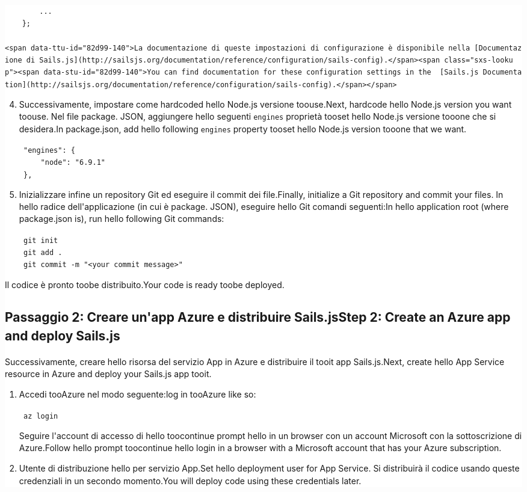             ...
        };

    <span data-ttu-id="82d99-140">La documentazione di queste impostazioni di configurazione è disponibile nella [Documentazione di Sails.js](http://sailsjs.org/documentation/reference/configuration/sails-config).</span><span class="sxs-lookup"><span data-stu-id="82d99-140">You can find documentation for these configuration settings in the  [Sails.js Documentation](http://sailsjs.org/documentation/reference/configuration/sails-config).</span></span>

4. <span data-ttu-id="82d99-141">Successivamente, impostare come hardcoded hello Node.js versione toouse.</span><span class="sxs-lookup"><span data-stu-id="82d99-141">Next, hardcode hello Node.js version you want toouse.</span></span> <span data-ttu-id="82d99-142">Nel file package. JSON, aggiungere hello seguenti `engines` proprietà tooset hello Node.js versione tooone che si desidera.</span><span class="sxs-lookup"><span data-stu-id="82d99-142">In package.json, add hello following `engines` property tooset hello Node.js version tooone that we want.</span></span>

        "engines": {
            "node": "6.9.1"
        },

5. <span data-ttu-id="82d99-143">Inizializzare infine un repository Git ed eseguire il commit dei file.</span><span class="sxs-lookup"><span data-stu-id="82d99-143">Finally, initialize a Git repository and commit your files.</span></span> <span data-ttu-id="82d99-144">In hello radice dell'applicazione (in cui è package. JSON), eseguire hello Git comandi seguenti:</span><span class="sxs-lookup"><span data-stu-id="82d99-144">In hello application root (where package.json is), run hello following Git commands:</span></span>

        git init
        git add .
        git commit -m "<your commit message>"

<span data-ttu-id="82d99-145">Il codice è pronto toobe distribuito.</span><span class="sxs-lookup"><span data-stu-id="82d99-145">Your code is ready toobe deployed.</span></span> 

## <a name="step-2-create-an-azure-app-and-deploy-sailsjs"></a><span data-ttu-id="82d99-146">Passaggio 2: Creare un'app Azure e distribuire Sails.js</span><span class="sxs-lookup"><span data-stu-id="82d99-146">Step 2: Create an Azure app and deploy Sails.js</span></span>

<span data-ttu-id="82d99-147">Successivamente, creare hello risorsa del servizio App in Azure e distribuire il tooit app Sails.js.</span><span class="sxs-lookup"><span data-stu-id="82d99-147">Next, create hello App Service resource in Azure and deploy your Sails.js app tooit.</span></span>

1. <span data-ttu-id="82d99-148">Accedi tooAzure nel modo seguente:</span><span class="sxs-lookup"><span data-stu-id="82d99-148">log in tooAzure like so:</span></span>

        az login

    <span data-ttu-id="82d99-149">Seguire l'account di accesso di hello toocontinue prompt hello in un browser con un account Microsoft con la sottoscrizione di Azure.</span><span class="sxs-lookup"><span data-stu-id="82d99-149">Follow hello prompt toocontinue hello login in a browser with a Microsoft account that has your Azure subscription.</span></span>

3. <span data-ttu-id="82d99-150">Utente di distribuzione hello per servizio App.</span><span class="sxs-lookup"><span data-stu-id="82d99-150">Set hello deployment user for App Service.</span></span> <span data-ttu-id="82d99-151">Si distribuirà il codice usando queste credenziali in un secondo momento.</span><span class="sxs-lookup"><span data-stu-id="82d99-151">You will deploy code using these credentials later.</span></span>
   